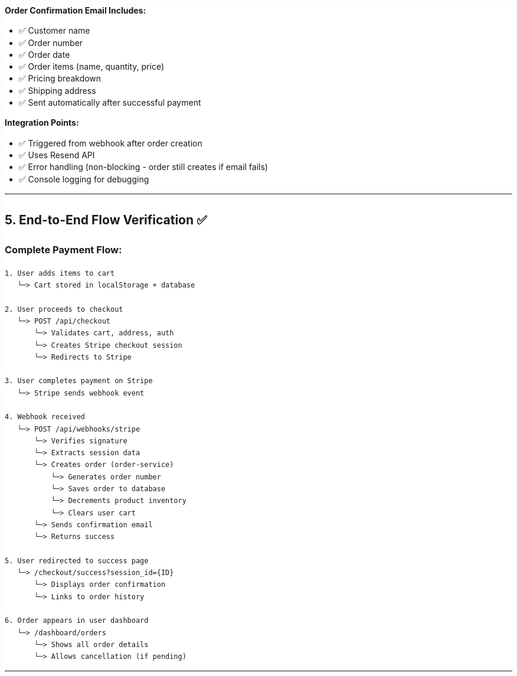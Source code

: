 **Order Confirmation Email Includes:**
- ✅ Customer name
- ✅ Order number
- ✅ Order date
- ✅ Order items (name, quantity, price)
- ✅ Pricing breakdown
- ✅ Shipping address
- ✅ Sent automatically after successful payment

**Integration Points:**
- ✅ Triggered from webhook after order creation
- ✅ Uses Resend API
- ✅ Error handling (non-blocking - order still creates if email fails)
- ✅ Console logging for debugging

---

## 5. End-to-End Flow Verification ✅

### Complete Payment Flow:

```
1. User adds items to cart
   └─> Cart stored in localStorage + database

2. User proceeds to checkout
   └─> POST /api/checkout
       └─> Validates cart, address, auth
       └─> Creates Stripe checkout session
       └─> Redirects to Stripe

3. User completes payment on Stripe
   └─> Stripe sends webhook event

4. Webhook received
   └─> POST /api/webhooks/stripe
       └─> Verifies signature
       └─> Extracts session data
       └─> Creates order (order-service)
           └─> Generates order number
           └─> Saves order to database
           └─> Decrements product inventory
           └─> Clears user cart
       └─> Sends confirmation email
       └─> Returns success

5. User redirected to success page
   └─> /checkout/success?session_id={ID}
       └─> Displays order confirmation
       └─> Links to order history

6. Order appears in user dashboard
   └─> /dashboard/orders
       └─> Shows all order details
       └─> Allows cancellation (if pending)
```

---